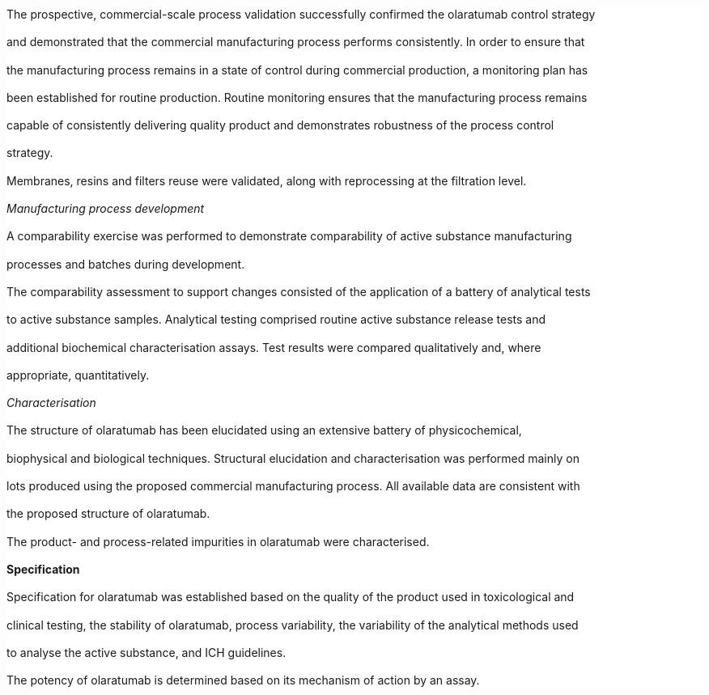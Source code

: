 The prospective, commercial-scale process validation successfully confirmed the olaratumab control strategy

and demonstrated that the commercial manufacturing process performs consistently. In order to ensure that

the manufacturing process remains in a state of control during commercial production, a monitoring plan has

been established for routine production. Routine monitoring ensures that the manufacturing process remains

capable of consistently delivering quality product and demonstrates robustness of the process control

strategy.

Membranes, resins and filters reuse were validated, along with reprocessing at the filtration level.

*Manufacturing process development*

A comparability exercise was performed to demonstrate comparability of active substance manufacturing

processes and batches during development.

The comparability assessment to support changes consisted of the application of a battery of analytical tests

to active substance samples. Analytical testing comprised routine active substance release tests and

additional biochemical characterisation assays. Test results were compared qualitatively and, where

appropriate, quantitatively.

*Characterisation*

The structure of olaratumab has been elucidated using an extensive battery of physicochemical,

biophysical and biological techniques. Structural elucidation and characterisation was performed mainly on

lots produced using the proposed commercial manufacturing process. All available data are consistent with

the proposed structure of olaratumab.

The product- and process-related impurities in olaratumab were characterised.

**Specification**

Specification for olaratumab was established based on the quality of the product used in toxicological and

clinical testing, the stability of olaratumab, process variability, the variability of the analytical methods used

to analyse the active substance, and ICH guidelines.

The potency of olaratumab is determined based on its mechanism of action by an assay.
